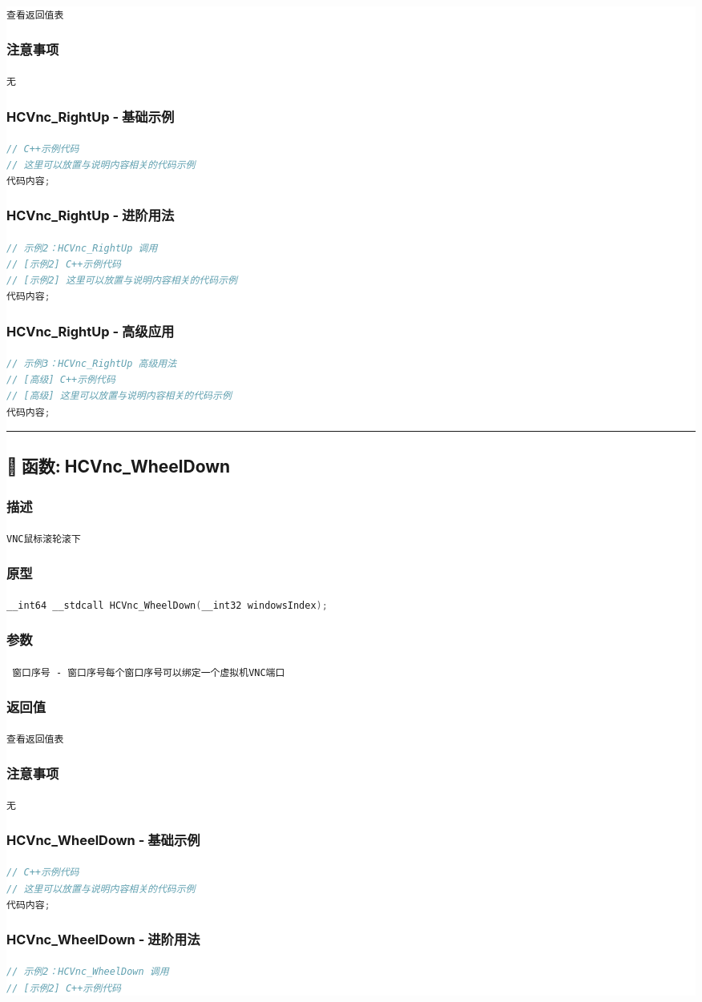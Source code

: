 ```
查看返回值表
```
### 注意事项
```
无
```
### HCVnc_RightUp - 基础示例
```cpp
// C++示例代码
// 这里可以放置与说明内容相关的代码示例
代码内容;
```
### HCVnc_RightUp - 进阶用法
```cpp
// 示例2：HCVnc_RightUp 调用
// [示例2] C++示例代码
// [示例2] 这里可以放置与说明内容相关的代码示例
代码内容;
```
### HCVnc_RightUp - 高级应用
```cpp
// 示例3：HCVnc_RightUp 高级用法
// [高级] C++示例代码
// [高级] 这里可以放置与说明内容相关的代码示例
代码内容;
```

---
## 📌 函数: HCVnc_WheelDown
### 描述
```
VNC鼠标滚轮滚下
```
### 原型
```cpp
__int64 __stdcall HCVnc_WheelDown(__int32 windowsIndex);
```
### 参数
```
 窗口序号 - 窗口序号每个窗口序号可以绑定一个虚拟机VNC端口
```
### 返回值
```
查看返回值表
```
### 注意事项
```
无
```
### HCVnc_WheelDown - 基础示例
```cpp
// C++示例代码
// 这里可以放置与说明内容相关的代码示例
代码内容;
```
### HCVnc_WheelDown - 进阶用法
```cpp
// 示例2：HCVnc_WheelDown 调用
// [示例2] C++示例代码
```